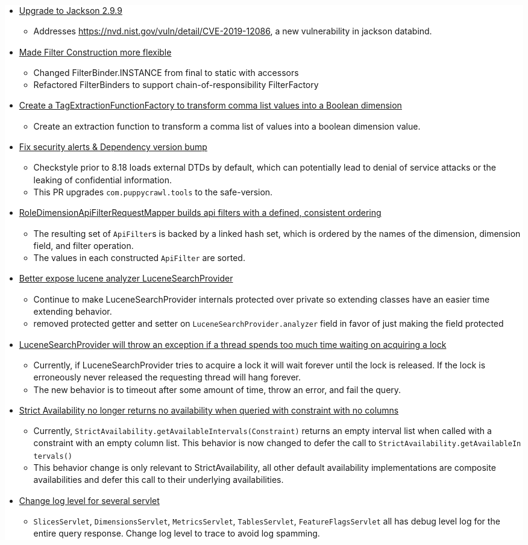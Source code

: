 - [Upgrade to Jackson 2.9.9](https://github.com/yahoo/fili/pull/912)
    * Addresses https://nvd.nist.gov/vuln/detail/CVE-2019-12086, a new vulnerability in jackson databind.

- [Made Filter Construction more flexible](https://github.com/yahoo/fili/issues/893)
    * Changed FilterBinder.INSTANCE from final to static with accessors
    * Refactored FilterBinders to support chain-of-responsibility FilterFactory

- [Create a TagExtractionFunctionFactory to transform comma list values into a Boolean dimension](https://github.com/yahoo/fili/issues/893)
    * Create an extraction function to transform a comma list of values into a boolean dimension value.

- [Fix security alerts & Dependency version bump](https://github.com/yahoo/fili/pull/882)
    * Checkstyle prior to 8.18 loads external DTDs by default, which can potentially lead to denial of service attacks
      or the leaking of confidential information.
    * This PR upgrades `com.puppycrawl.tools` to the safe-version.

- [RoleDimensionApiFilterRequestMapper builds api filters with a defined, consistent ordering](https://github.com/yahoo/fili/issues/875)
    * The resulting set of `ApiFilter`s is backed by a linked hash set, which is ordered by the names of the dimension,
    dimension field, and filter operation.
    * The values in each constructed `ApiFilter` are sorted.

- [Better expose lucene analyzer LuceneSearchProvider](https://github.com/yahoo/fili/issues/863)
  * Continue to make LuceneSearchProvider internals protected over private so extending classes have an easier time
  extending behavior.
  * removed protected getter and setter on `LuceneSearchProvider.analyzer` field in favor of just making the field
  protected

- [LuceneSearchProvider will throw an exception if a thread spends too much time waiting on acquiring a lock](https://github.com/yahoo/fili/issues/870)
  * Currently, if LuceneSearchProvider tries to acquire a lock it will wait forever until the lock is released. If the
  lock is erroneously never released the requesting thread will hang forever.
  * The new behavior is to timeout after some amount of time, throw an error, and fail the query.

- [Strict Availability no longer returns no availability when queried with constraint with no columns](https://github.com/yahoo/fili/issues/862)
  * Currently, `StrictAvailability.getAvailableIntervals(Constraint)` returns an empty interval list when called with
  a constraint with an empty column list. This behavior is now changed to defer the call to
  `StrictAvailability.getAvailableIntervals()`
  * This behavior change is only relevant to StrictAvailability, all other default availability implementations are
  composite availabilities and defer this call to their underlying availabilities.

- [Change log level for several servlet](https://github.com/yahoo/fili/issues/852)
  * `SlicesServlet`, `DimensionsServlet`, `MetricsServlet`, `TablesServlet`, `FeatureFlagsServlet` all has debug level
  log for the entire query response. Change log level to trace to avoid log spamming.
